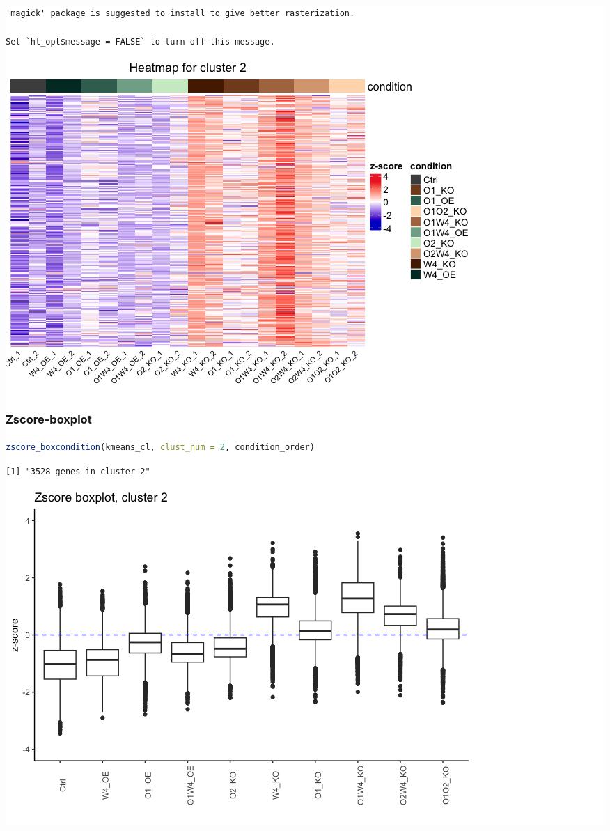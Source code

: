     'magick' package is suggested to install to give better rasterization.

    Set `ht_opt$message = FALSE` to turn off this message.

![](../figures/03_clust/c2-heatmap-1.png)

<div class="panel-tabset">

### Zscore-boxplot

``` r
zscore_boxcondition(kmeans_cl, clust_num = 2, condition_order)
```

    [1] "3528 genes in cluster 2"

![](../figures/03_clust/c2-zscorebox-1.png)
